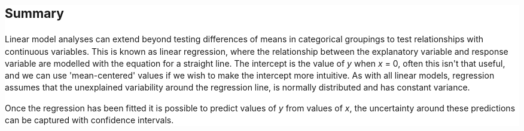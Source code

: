
## Summary

Linear model analyses can extend beyond testing differences of means in categorical groupings to test relationships with continuous variables. This is known as linear regression, where the relationship between the explanatory variable and response variable are modelled with the equation for a straight line. The intercept is the value of *y* when *x* = 0, often this isn't that useful, and we can use 'mean-centered' values if we wish to make the intercept more intuitive. 
As with all linear models, regression assumes that the unexplained variability around the regression line, is normally distributed and has constant variance. 

Once the regression has been fitted it is possible to predict values of *y* from values of *x*, the uncertainty around these predictions can be captured with confidence intervals. 
